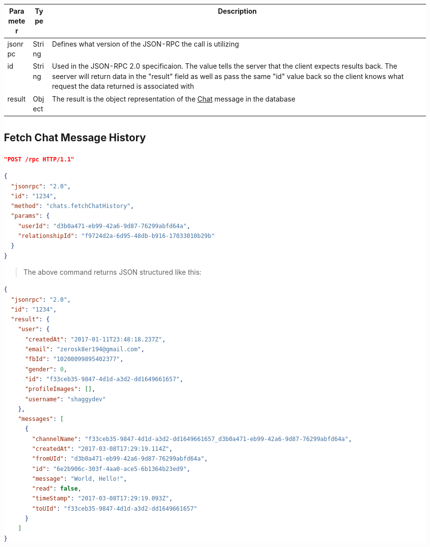 | Parameter | Type | Description |
| ---- | ---- | ---- |
| jsonrpc | String | Defines what version of the JSON-RPC the call is utilizing |
| id | String | Used in the JSON-RPC 2.0 specificaion. The value tells the server that the client expects results back. The seerver will return data in the "result" field as well as pass the same "id" value back so the client knows what request the data returned is associated with |
| result | Object | The result is the object representation of the [Chat](#chat) message in the database |


[//]: # (==================================================================================================)
[//]: # (==================================================================================================)

## Fetch Chat Message History

```json
"POST /rpc HTTP/1.1"
```

```json
{
  "jsonrpc": "2.0",
  "id": "1234",
  "method": "chats.fetchChatHistory",
  "params": {
    "userId": "d3b0a471-eb99-42a6-9d87-76299abfd64a",
    "relationshipId": "f9724d2a-6d95-48db-b916-17033010b29b"
  }
}
```

```json-doc

```

> The above command returns JSON structured like this:

```json
{
  "jsonrpc": "2.0",
  "id": "1234",
  "result": {
    "user": {
      "createdAt": "2017-01-11T23:48:18.237Z",
      "email": "zerosk8er194@gmail.com",
      "fbId": "10208099895402377",
      "gender": 0,
      "id": "f33ceb35-9847-4d1d-a3d2-dd1649661657",
      "profileImages": [],
      "username": "shaggydev"
    },
    "messages": [
      {
        "channelName": "f33ceb35-9847-4d1d-a3d2-dd1649661657_d3b0a471-eb99-42a6-9d87-76299abfd64a",
        "createdAt": "2017-03-08T17:29:19.114Z",
        "fromUId": "d3b0a471-eb99-42a6-9d87-76299abfd64a",
        "id": "6e2b906c-303f-4aa0-ace5-6b1364b23ed9",
        "message": "World, Hello!",
        "read": false,
        "timeStamp": "2017-03-08T17:29:19.093Z",
        "toUId": "f33ceb35-9847-4d1d-a3d2-dd1649661657"
      }
    ]
}
```
